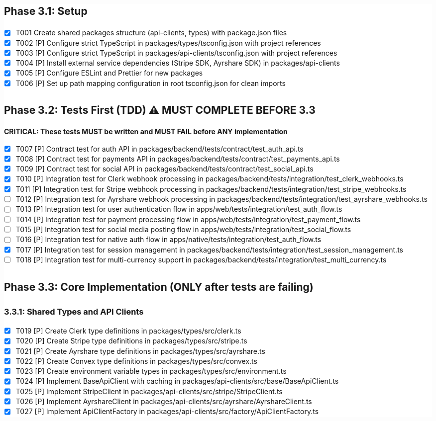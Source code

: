 ## Phase 3.1: Setup

- [x] T001 Create shared packages structure (api-clients, types) with package.json files
- [x] T002 [P] Configure strict TypeScript in packages/types/tsconfig.json with project references
- [x] T003 [P] Configure strict TypeScript in packages/api-clients/tsconfig.json with project references
- [x] T004 [P] Install external service dependencies (Stripe SDK, Ayrshare SDK) in packages/api-clients
- [x] T005 [P] Configure ESLint and Prettier for new packages
- [x] T006 [P] Set up path mapping configuration in root tsconfig.json for clean imports

## Phase 3.2: Tests First (TDD) ⚠️ MUST COMPLETE BEFORE 3.3

**CRITICAL: These tests MUST be written and MUST FAIL before ANY implementation**

- [x] T007 [P] Contract test for auth API in packages/backend/tests/contract/test_auth_api.ts
- [x] T008 [P] Contract test for payments API in packages/backend/tests/contract/test_payments_api.ts
- [x] T009 [P] Contract test for social API in packages/backend/tests/contract/test_social_api.ts
- [x] T010 [P] Integration test for Clerk webhook processing in packages/backend/tests/integration/test_clerk_webhooks.ts
- [x] T011 [P] Integration test for Stripe webhook processing in packages/backend/tests/integration/test_stripe_webhooks.ts
- [ ] T012 [P] Integration test for Ayrshare webhook processing in packages/backend/tests/integration/test_ayrshare_webhooks.ts
- [ ] T013 [P] Integration test for user authentication flow in apps/web/tests/integration/test_auth_flow.ts
- [ ] T014 [P] Integration test for payment processing flow in apps/web/tests/integration/test_payment_flow.ts
- [ ] T015 [P] Integration test for social media posting flow in apps/web/tests/integration/test_social_flow.ts
- [ ] T016 [P] Integration test for native auth flow in apps/native/tests/integration/test_auth_flow.ts
- [x] T017 [P] Integration test for session management in packages/backend/tests/integration/test_session_management.ts
- [ ] T018 [P] Integration test for multi-currency support in packages/backend/tests/integration/test_multi_currency.ts

## Phase 3.3: Core Implementation (ONLY after tests are failing)

### 3.3.1: Shared Types and API Clients

- [x] T019 [P] Create Clerk type definitions in packages/types/src/clerk.ts
- [x] T020 [P] Create Stripe type definitions in packages/types/src/stripe.ts
- [x] T021 [P] Create Ayrshare type definitions in packages/types/src/ayrshare.ts
- [x] T022 [P] Create Convex type definitions in packages/types/src/convex.ts
- [x] T023 [P] Create environment variable types in packages/types/src/environment.ts
- [x] T024 [P] Implement BaseApiClient with caching in packages/api-clients/src/base/BaseApiClient.ts
- [x] T025 [P] Implement StripeClient in packages/api-clients/src/stripe/StripeClient.ts
- [x] T026 [P] Implement AyrshareClient in packages/api-clients/src/ayrshare/AyrshareClient.ts
- [x] T027 [P] Implement ApiClientFactory in packages/api-clients/src/factory/ApiClientFactory.ts
